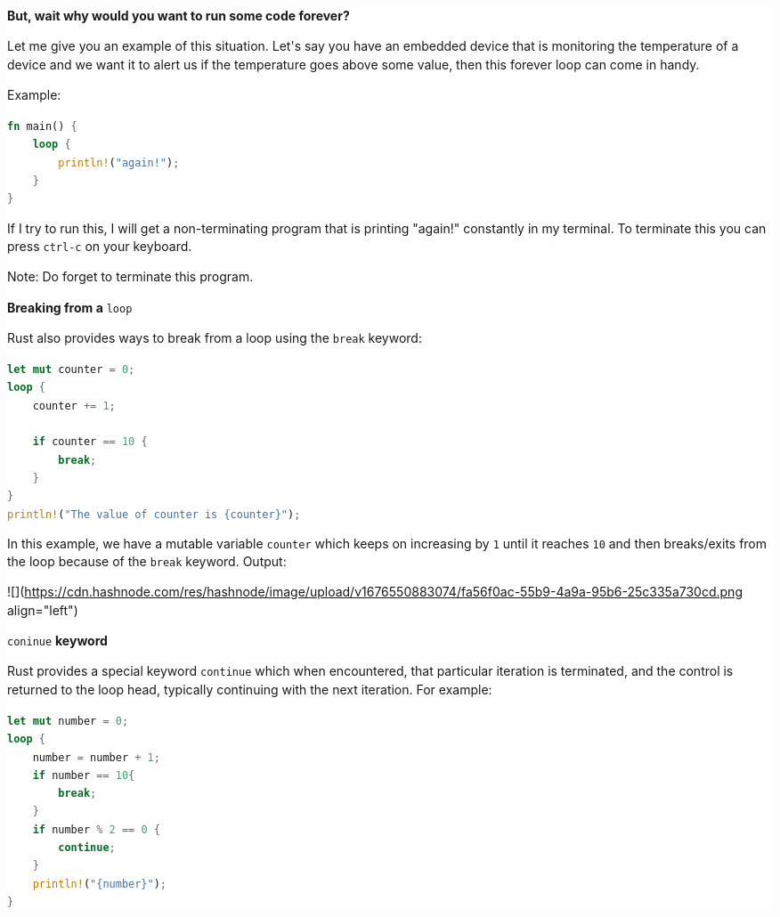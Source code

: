 **But, wait why would you want to run some code forever?**

Let me give you an example of this situation. Let's say you have an embedded device that is monitoring the temperature of a device and we want it to alert us if the temperature goes above some value, then this forever loop can come in handy.

Example:

```rust
fn main() {
    loop {
        println!("again!");
    }
}
```

If I try to run this, I will get a non-terminating program that is printing "again!" constantly in my terminal. To terminate this you can press `ctrl-c` on your keyboard.

Note: Do forget to terminate this program.

**Breaking from a** `loop`

Rust also provides ways to break from a loop using the `break` keyword:

```rust
let mut counter = 0;
loop {
    counter += 1;

    if counter == 10 {
        break;
    }
}
println!("The value of counter is {counter}");
```

In this example, we have a mutable variable `counter` which keeps on increasing by `1` until it reaches `10` and then breaks/exits from the loop because of the `break` keyword. Output:

![](https://cdn.hashnode.com/res/hashnode/image/upload/v1676550883074/fa56f0ac-55b9-4a9a-95b6-25c335a730cd.png align="left")

`coninue` **keyword**

Rust provides a special keyword `continue` which when encountered, that particular iteration is terminated, and the control is returned to the loop head, typically continuing with the next iteration. For example:

```rust
let mut number = 0;
loop {
    number = number + 1;
    if number == 10{
        break;
    }
    if number % 2 == 0 {
        continue;
    }
    println!("{number}");
}
```
